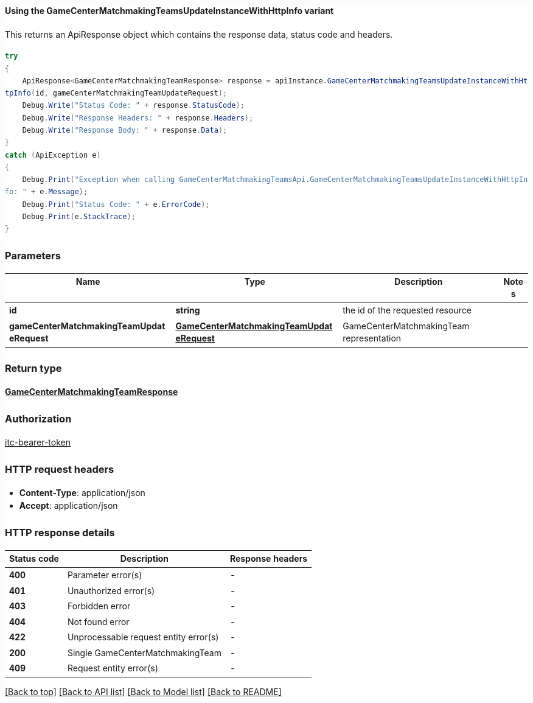 #### Using the GameCenterMatchmakingTeamsUpdateInstanceWithHttpInfo variant
This returns an ApiResponse object which contains the response data, status code and headers.

```csharp
try
{
    ApiResponse<GameCenterMatchmakingTeamResponse> response = apiInstance.GameCenterMatchmakingTeamsUpdateInstanceWithHttpInfo(id, gameCenterMatchmakingTeamUpdateRequest);
    Debug.Write("Status Code: " + response.StatusCode);
    Debug.Write("Response Headers: " + response.Headers);
    Debug.Write("Response Body: " + response.Data);
}
catch (ApiException e)
{
    Debug.Print("Exception when calling GameCenterMatchmakingTeamsApi.GameCenterMatchmakingTeamsUpdateInstanceWithHttpInfo: " + e.Message);
    Debug.Print("Status Code: " + e.ErrorCode);
    Debug.Print(e.StackTrace);
}
```

### Parameters

| Name | Type | Description | Notes |
|------|------|-------------|-------|
| **id** | **string** | the id of the requested resource |  |
| **gameCenterMatchmakingTeamUpdateRequest** | [**GameCenterMatchmakingTeamUpdateRequest**](GameCenterMatchmakingTeamUpdateRequest.md) | GameCenterMatchmakingTeam representation |  |

### Return type

[**GameCenterMatchmakingTeamResponse**](GameCenterMatchmakingTeamResponse.md)

### Authorization

[itc-bearer-token](../README.md#itc-bearer-token)

### HTTP request headers

 - **Content-Type**: application/json
 - **Accept**: application/json


### HTTP response details
| Status code | Description | Response headers |
|-------------|-------------|------------------|
| **400** | Parameter error(s) |  -  |
| **401** | Unauthorized error(s) |  -  |
| **403** | Forbidden error |  -  |
| **404** | Not found error |  -  |
| **422** | Unprocessable request entity error(s) |  -  |
| **200** | Single GameCenterMatchmakingTeam |  -  |
| **409** | Request entity error(s) |  -  |

[[Back to top]](#) [[Back to API list]](../README.md#documentation-for-api-endpoints) [[Back to Model list]](../README.md#documentation-for-models) [[Back to README]](../README.md)

